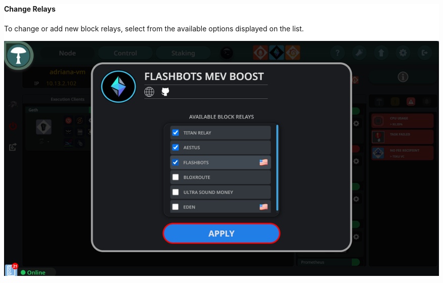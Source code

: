 #### Change Relays

To change or add new block relays, select from the available options displayed on the list.

![Step 48 Screenshot](../../../../../../static/screenshots/guides/mev-boosted-staking/mev-boosted-staking-50.png)